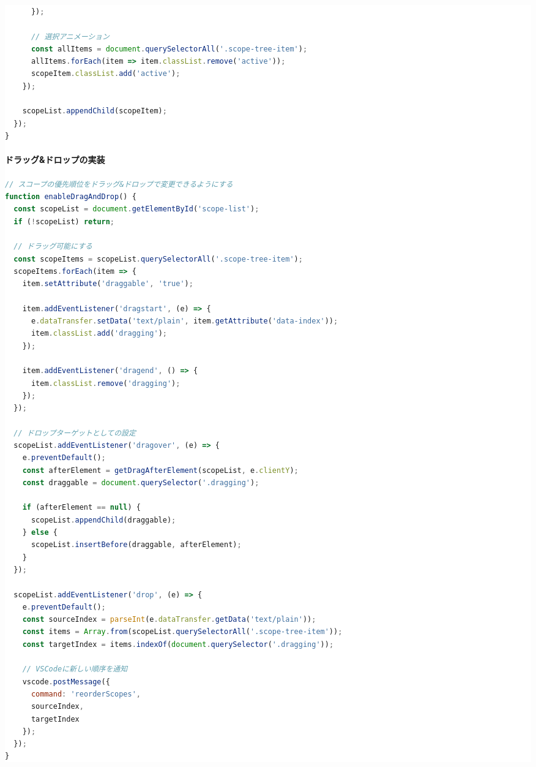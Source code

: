 ```javascript
      });
      
      // 選択アニメーション
      const allItems = document.querySelectorAll('.scope-tree-item');
      allItems.forEach(item => item.classList.remove('active'));
      scopeItem.classList.add('active');
    });
    
    scopeList.appendChild(scopeItem);
  });
}
```

#### ドラッグ&ドロップの実装
```javascript
// スコープの優先順位をドラッグ&ドロップで変更できるようにする
function enableDragAndDrop() {
  const scopeList = document.getElementById('scope-list');
  if (!scopeList) return;
  
  // ドラッグ可能にする
  const scopeItems = scopeList.querySelectorAll('.scope-tree-item');
  scopeItems.forEach(item => {
    item.setAttribute('draggable', 'true');
    
    item.addEventListener('dragstart', (e) => {
      e.dataTransfer.setData('text/plain', item.getAttribute('data-index'));
      item.classList.add('dragging');
    });
    
    item.addEventListener('dragend', () => {
      item.classList.remove('dragging');
    });
  });
  
  // ドロップターゲットとしての設定
  scopeList.addEventListener('dragover', (e) => {
    e.preventDefault();
    const afterElement = getDragAfterElement(scopeList, e.clientY);
    const draggable = document.querySelector('.dragging');
    
    if (afterElement == null) {
      scopeList.appendChild(draggable);
    } else {
      scopeList.insertBefore(draggable, afterElement);
    }
  });
  
  scopeList.addEventListener('drop', (e) => {
    e.preventDefault();
    const sourceIndex = parseInt(e.dataTransfer.getData('text/plain'));
    const items = Array.from(scopeList.querySelectorAll('.scope-tree-item'));
    const targetIndex = items.indexOf(document.querySelector('.dragging'));
    
    // VSCodeに新しい順序を通知
    vscode.postMessage({
      command: 'reorderScopes',
      sourceIndex,
      targetIndex
    });
  });
}

```